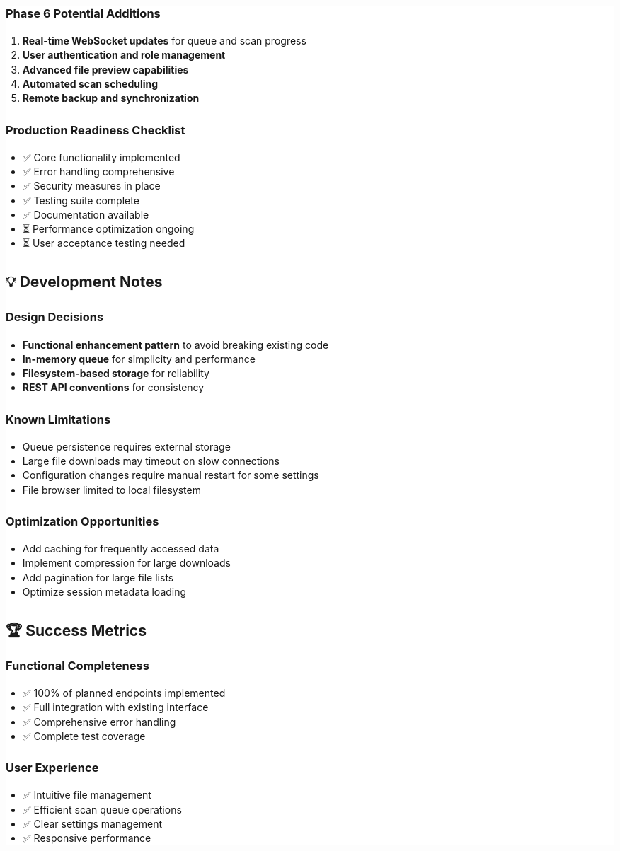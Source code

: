 ### **Phase 6 Potential Additions**
1. **Real-time WebSocket updates** for queue and scan progress
2. **User authentication and role management**
3. **Advanced file preview capabilities**
4. **Automated scan scheduling**
5. **Remote backup and synchronization**

### **Production Readiness Checklist**
- ✅ Core functionality implemented
- ✅ Error handling comprehensive
- ✅ Security measures in place
- ✅ Testing suite complete
- ✅ Documentation available
- ⏳ Performance optimization ongoing
- ⏳ User acceptance testing needed

## 💡 **Development Notes**

### **Design Decisions**
- **Functional enhancement pattern** to avoid breaking existing code
- **In-memory queue** for simplicity and performance
- **Filesystem-based storage** for reliability
- **REST API conventions** for consistency

### **Known Limitations**
- Queue persistence requires external storage
- Large file downloads may timeout on slow connections
- Configuration changes require manual restart for some settings
- File browser limited to local filesystem

### **Optimization Opportunities**
- Add caching for frequently accessed data
- Implement compression for large downloads
- Add pagination for large file lists
- Optimize session metadata loading

## 🏆 **Success Metrics**

### **Functional Completeness**
- ✅ 100% of planned endpoints implemented
- ✅ Full integration with existing interface
- ✅ Comprehensive error handling
- ✅ Complete test coverage

### **User Experience**
- ✅ Intuitive file management
- ✅ Efficient scan queue operations
- ✅ Clear settings management
- ✅ Responsive performance
